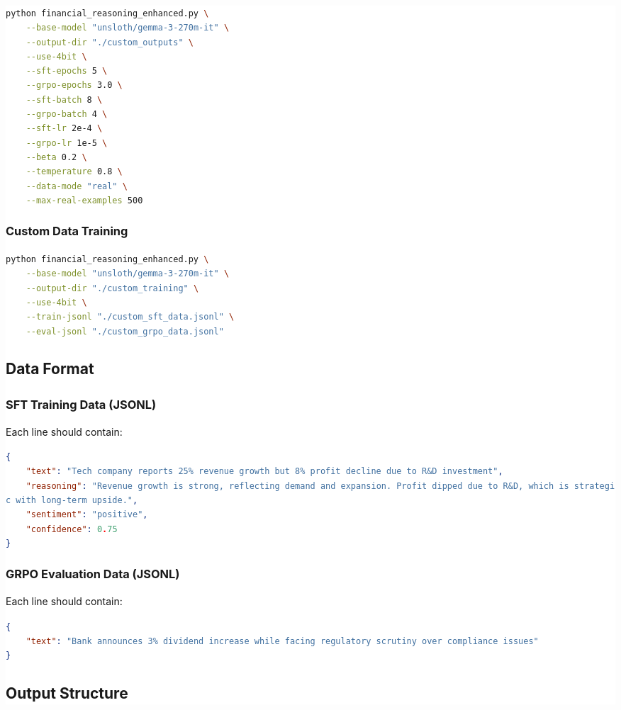 ```bash
python financial_reasoning_enhanced.py \
    --base-model "unsloth/gemma-3-270m-it" \
    --output-dir "./custom_outputs" \
    --use-4bit \
    --sft-epochs 5 \
    --grpo-epochs 3.0 \
    --sft-batch 8 \
    --grpo-batch 4 \
    --sft-lr 2e-4 \
    --grpo-lr 1e-5 \
    --beta 0.2 \
    --temperature 0.8 \
    --data-mode "real" \
    --max-real-examples 500
```

### Custom Data Training

```bash
python financial_reasoning_enhanced.py \
    --base-model "unsloth/gemma-3-270m-it" \
    --output-dir "./custom_training" \
    --use-4bit \
    --train-jsonl "./custom_sft_data.jsonl" \
    --eval-jsonl "./custom_grpo_data.jsonl"
```

## Data Format

### SFT Training Data (JSONL)
Each line should contain:
```json
{
    "text": "Tech company reports 25% revenue growth but 8% profit decline due to R&D investment",
    "reasoning": "Revenue growth is strong, reflecting demand and expansion. Profit dipped due to R&D, which is strategic with long-term upside.",
    "sentiment": "positive",
    "confidence": 0.75
}
```

### GRPO Evaluation Data (JSONL)
Each line should contain:
```json
{
    "text": "Bank announces 3% dividend increase while facing regulatory scrutiny over compliance issues"
}
```

## Output Structure

